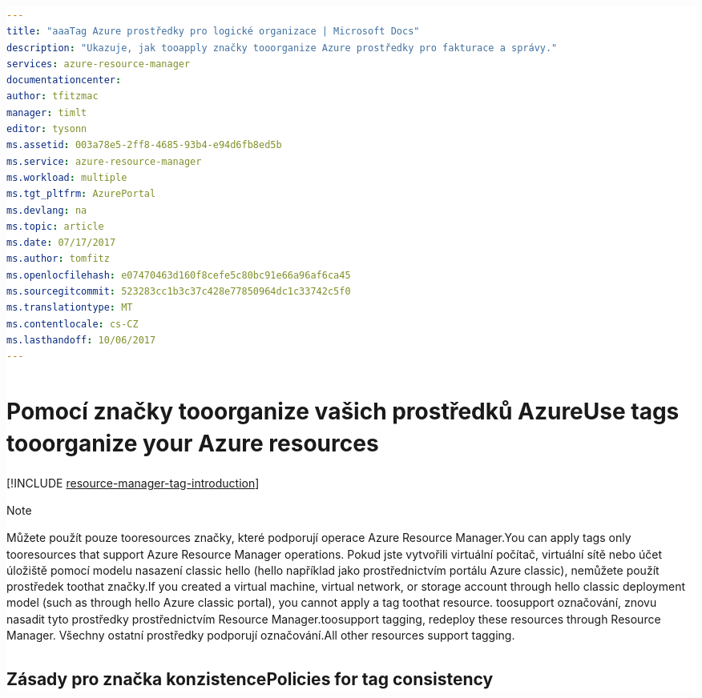 ```yaml
---
title: "aaaTag Azure prostředky pro logické organizace | Microsoft Docs"
description: "Ukazuje, jak tooapply značky tooorganize Azure prostředky pro fakturace a správy."
services: azure-resource-manager
documentationcenter: 
author: tfitzmac
manager: timlt
editor: tysonn
ms.assetid: 003a78e5-2ff8-4685-93b4-e94d6fb8ed5b
ms.service: azure-resource-manager
ms.workload: multiple
ms.tgt_pltfrm: AzurePortal
ms.devlang: na
ms.topic: article
ms.date: 07/17/2017
ms.author: tomfitz
ms.openlocfilehash: e07470463d160f8cefe5c80bc91e66a96af6ca45
ms.sourcegitcommit: 523283cc1b3c37c428e77850964dc1c33742c5f0
ms.translationtype: MT
ms.contentlocale: cs-CZ
ms.lasthandoff: 10/06/2017
---
```

# <a name="use-tags-tooorganize-your-azure-resources"></a><span data-ttu-id="6a4a8-103">Pomocí značky tooorganize vašich prostředků Azure</span><span class="sxs-lookup"><span data-stu-id="6a4a8-103">Use tags tooorganize your Azure resources</span></span>
[!INCLUDE [resource-manager-tag-introduction](../../includes/resource-manager-tag-introduction.md)]

> [!NOTE]
> <span data-ttu-id="6a4a8-104">Můžete použít pouze tooresources značky, které podporují operace Azure Resource Manager.</span><span class="sxs-lookup"><span data-stu-id="6a4a8-104">You can apply tags only tooresources that support Azure Resource Manager operations.</span></span> <span data-ttu-id="6a4a8-105">Pokud jste vytvořili virtuální počítač, virtuální sítě nebo účet úložiště pomocí modelu nasazení classic hello (hello například jako prostřednictvím portálu Azure classic), nemůžete použít prostředek toothat značky.</span><span class="sxs-lookup"><span data-stu-id="6a4a8-105">If you created a virtual machine, virtual network, or storage account through hello classic deployment model (such as through hello Azure classic portal), you cannot apply a tag toothat resource.</span></span> <span data-ttu-id="6a4a8-106">toosupport označování, znovu nasadit tyto prostředky prostřednictvím Resource Manager.</span><span class="sxs-lookup"><span data-stu-id="6a4a8-106">toosupport tagging, redeploy these resources through Resource Manager.</span></span> <span data-ttu-id="6a4a8-107">Všechny ostatní prostředky podporují označování.</span><span class="sxs-lookup"><span data-stu-id="6a4a8-107">All other resources support tagging.</span></span>
> 
> 

## <a name="policies-for-tag-consistency"></a><span data-ttu-id="6a4a8-108">Zásady pro značka konzistence</span><span class="sxs-lookup"><span data-stu-id="6a4a8-108">Policies for tag consistency</span></span>
